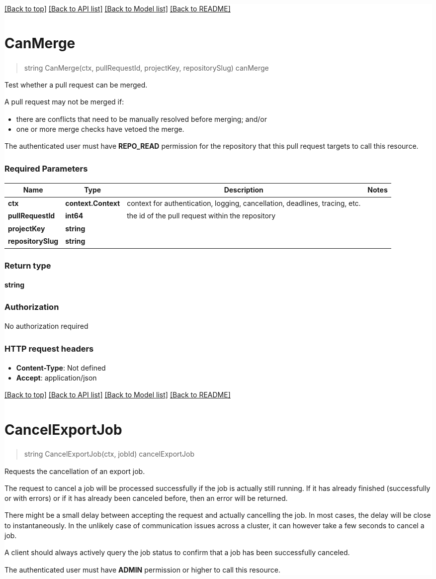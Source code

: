 [[Back to top]](#) [[Back to API list]](../README.md#documentation-for-api-endpoints) [[Back to Model list]](../README.md#documentation-for-models) [[Back to README]](../README.md)

# **CanMerge**
> string CanMerge(ctx, pullRequestId, projectKey, repositorySlug)
canMerge

Test whether a pull request can be merged.  <p>  A pull request may not be merged if:  <ul>      <li>there are conflicts that need to be manually resolved before merging; and/or</li>      <li>one or more merge checks have vetoed the merge.</li>  </ul>  <p>  The authenticated user must have <strong>REPO_READ</strong> permission for the repository that this pull request  targets to call this resource.

### Required Parameters

Name | Type | Description  | Notes
------------- | ------------- | ------------- | -------------
 **ctx** | **context.Context** | context for authentication, logging, cancellation, deadlines, tracing, etc.
  **pullRequestId** | **int64**| the id of the pull request within the repository | 
  **projectKey** | **string**|  | 
  **repositorySlug** | **string**|  | 

### Return type

**string**

### Authorization

No authorization required

### HTTP request headers

 - **Content-Type**: Not defined
 - **Accept**: application/json

[[Back to top]](#) [[Back to API list]](../README.md#documentation-for-api-endpoints) [[Back to Model list]](../README.md#documentation-for-models) [[Back to README]](../README.md)

# **CancelExportJob**
> string CancelExportJob(ctx, jobId)
cancelExportJob

Requests the cancellation of an export job.   <p>The request to cancel a job will be processed successfully if the job is actually still running. If it has  already finished (successfully or with errors) or if it has already been canceled before, then an error will be  returned.   <p>There might be a small delay between accepting the request and actually cancelling the job. In most cases,  the delay will be close to instantaneously. In the unlikely case of communication issues across a cluster,  it can however take a few seconds to cancel a job.   <p>A client should always actively query the job status to confirm that a job has been successfully canceled.   <p>The authenticated user must have <strong>ADMIN</strong> permission or higher to call this resource.
